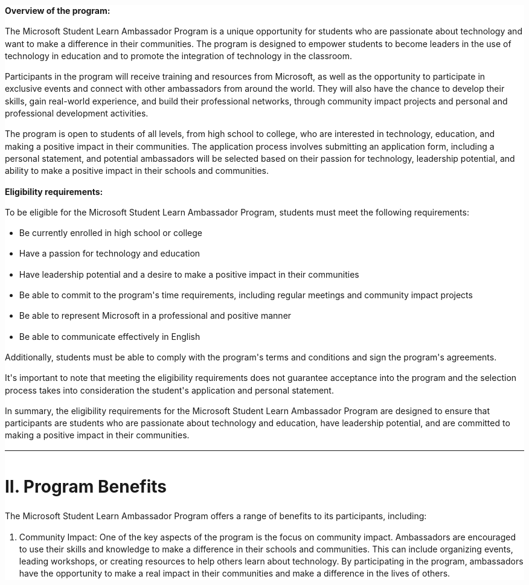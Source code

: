 **Overview of the program:**

The Microsoft Student Learn Ambassador Program is a unique opportunity for students who are passionate about technology and want to make a difference in their communities. The program is designed to empower students to become leaders in the use of technology in education and to promote the integration of technology in the classroom.

Participants in the program will receive training and resources from Microsoft, as well as the opportunity to participate in exclusive events and connect with other ambassadors from around the world. They will also have the chance to develop their skills, gain real-world experience, and build their professional networks, through community impact projects and personal and professional development activities.

The program is open to students of all levels, from high school to college, who are interested in technology, education, and making a positive impact in their communities. The application process involves submitting an application form, including a personal statement, and potential ambassadors will be selected based on their passion for technology, leadership potential, and ability to make a positive impact in their schools and communities.

**Eligibility requirements:**

To be eligible for the Microsoft Student Learn Ambassador Program, students must meet the following requirements:

* Be currently enrolled in high school or college
    
* Have a passion for technology and education
    
* Have leadership potential and a desire to make a positive impact in their communities
    
* Be able to commit to the program's time requirements, including regular meetings and community impact projects
    
* Be able to represent Microsoft in a professional and positive manner
    
* Be able to communicate effectively in English
    

Additionally, students must be able to comply with the program's terms and conditions and sign the program's agreements.

It's important to note that meeting the eligibility requirements does not guarantee acceptance into the program and the selection process takes into consideration the student's application and personal statement.

In summary, the eligibility requirements for the Microsoft Student Learn Ambassador Program are designed to ensure that participants are students who are passionate about technology and education, have leadership potential, and are committed to making a positive impact in their communities.

---

# **II. Program Benefits**

The Microsoft Student Learn Ambassador Program offers a range of benefits to its participants, including:

1. Community Impact: One of the key aspects of the program is the focus on community impact. Ambassadors are encouraged to use their skills and knowledge to make a difference in their schools and communities. This can include organizing events, leading workshops, or creating resources to help others learn about technology. By participating in the program, ambassadors have the opportunity to make a real impact in their communities and make a difference in the lives of others.
    